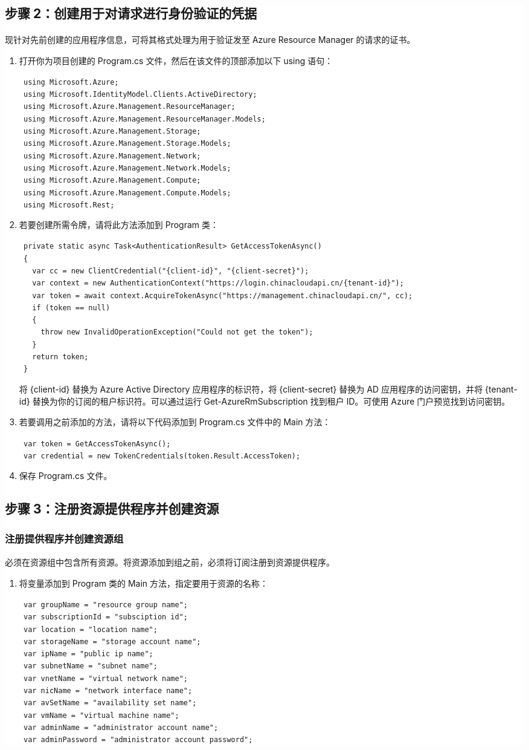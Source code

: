 ## 步骤 2：创建用于对请求进行身份验证的凭据

现针对先前创建的应用程序信息，可将其格式处理为用于验证发至 Azure Resource Manager 的请求的证书。

1. 打开你为项目创建的 Program.cs 文件，然后在该文件的顶部添加以下 using 语句：

        using Microsoft.Azure;
        using Microsoft.IdentityModel.Clients.ActiveDirectory;
        using Microsoft.Azure.Management.ResourceManager;
        using Microsoft.Azure.Management.ResourceManager.Models;
        using Microsoft.Azure.Management.Storage;
        using Microsoft.Azure.Management.Storage.Models;
        using Microsoft.Azure.Management.Network;
        using Microsoft.Azure.Management.Network.Models;
        using Microsoft.Azure.Management.Compute;
        using Microsoft.Azure.Management.Compute.Models;
        using Microsoft.Rest;

2. 若要创建所需令牌，请将此方法添加到 Program 类：

        private static async Task<AuthenticationResult> GetAccessTokenAsync()
        {
          var cc = new ClientCredential("{client-id}", "{client-secret}");
          var context = new AuthenticationContext("https://login.chinacloudapi.cn/{tenant-id}");
          var token = await context.AcquireTokenAsync("https://management.chinacloudapi.cn/", cc);
          if (token == null)
          {
            throw new InvalidOperationException("Could not get the token");
          }
          return token;
        }

	将 {client-id} 替换为 Azure Active Directory 应用程序的标识符，将 {client-secret} 替换为 AD 应用程序的访问密钥，并将 {tenant-id} 替换为你的订阅的租户标识符。可以通过运行 Get-AzureRmSubscription 找到租户 ID。可使用 Azure 门户预览找到访问密钥。

3. 若要调用之前添加的方法，请将以下代码添加到 Program.cs 文件中的 Main 方法：

        var token = GetAccessTokenAsync();
        var credential = new TokenCredentials(token.Result.AccessToken);

4. 保存 Program.cs 文件。

## 步骤 3：注册资源提供程序并创建资源

### 注册提供程序并创建资源组

必须在资源组中包含所有资源。将资源添加到组之前，必须将订阅注册到资源提供程序。

1. 将变量添加到 Program 类的 Main 方法，指定要用于资源的名称：

        var groupName = "resource group name";
        var subscriptionId = "subsciption id";
        var location = "location name";
        var storageName = "storage account name";
        var ipName = "public ip name";
        var subnetName = "subnet name";
        var vnetName = "virtual network name";
        var nicName = "network interface name";
        var avSetName = "availability set name";
        var vmName = "virtual machine name";  
        var adminName = "administrator account name";
        var adminPassword = "administrator account password";
        